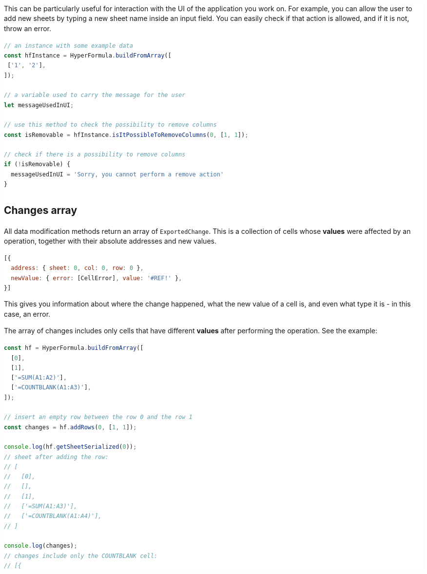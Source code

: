 This can be particularly useful for interaction with the UI of the
application you work on. For example, you can allow the user to add
new sheets by typing a new sheet name inside an input field. You can
easily check if that action is allowed, and if it is not, throw an error.

```javascript
// an instance with some example data
const hfInstance = HyperFormula.buildFromArray([
 ['1', '2'],
]);

// a variable used to carry the message for the user
let messageUsedInUI;

// use this method to check the possibility to remove columns
const isRemovable = hfInstance.isItPossibleToRemoveColumns(0, [1, 1]);

// check if there is a possibility to remove columns
if (!isRemovable) {
  messageUsedInUI = 'Sorry, you cannot perform a remove action'
}
```

## Changes array

All data modification methods return an array of `ExportedChange`.
This is a collection of cells whose **values** were affected by an operation,
together with their absolute addresses and new values.

```javascript
[{
  address: { sheet: 0, col: 0, row: 0 },
  newValue: { error: [CellError], value: '#REF!' },
}]
```

This gives you information about where the change happened, what the
new value of a cell is, and even what type it is - in this case, an
error.

The array of changes includes only cells that have different **values** after performing the operation. See the example:

```js
const hf = HyperFormula.buildFromArray([
  [0],
  [1],
  ['=SUM(A1:A2)'],
  ['=COUNTBLANK(A1:A3)'],
]);

// insert an empty row between the row 0 and the row 1
const changes = hf.addRows(0, [1, 1]);

console.log(hf.getSheetSerialized(0));
// sheet after adding the row:
// [
//   [0],
//   [],
//   [1],
//   ['=SUM(A1:A3)'],
//   ['=COUNTBLANK(A1:A4)'],
// ]

console.log(changes);
// changes include only the COUNTBLANK cell:
// [{
```